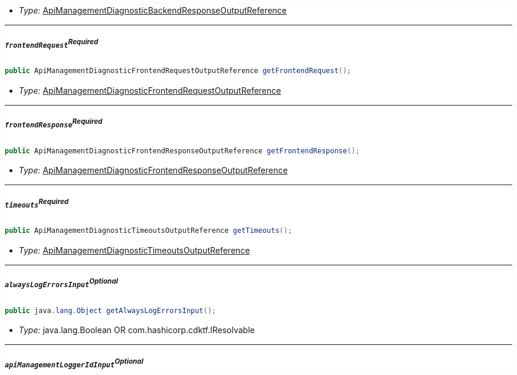 - *Type:* <a href="#@cdktf/provider-azurerm.apiManagementDiagnostic.ApiManagementDiagnosticBackendResponseOutputReference">ApiManagementDiagnosticBackendResponseOutputReference</a>

---

##### `frontendRequest`<sup>Required</sup> <a name="frontendRequest" id="@cdktf/provider-azurerm.apiManagementDiagnostic.ApiManagementDiagnostic.property.frontendRequest"></a>

```java
public ApiManagementDiagnosticFrontendRequestOutputReference getFrontendRequest();
```

- *Type:* <a href="#@cdktf/provider-azurerm.apiManagementDiagnostic.ApiManagementDiagnosticFrontendRequestOutputReference">ApiManagementDiagnosticFrontendRequestOutputReference</a>

---

##### `frontendResponse`<sup>Required</sup> <a name="frontendResponse" id="@cdktf/provider-azurerm.apiManagementDiagnostic.ApiManagementDiagnostic.property.frontendResponse"></a>

```java
public ApiManagementDiagnosticFrontendResponseOutputReference getFrontendResponse();
```

- *Type:* <a href="#@cdktf/provider-azurerm.apiManagementDiagnostic.ApiManagementDiagnosticFrontendResponseOutputReference">ApiManagementDiagnosticFrontendResponseOutputReference</a>

---

##### `timeouts`<sup>Required</sup> <a name="timeouts" id="@cdktf/provider-azurerm.apiManagementDiagnostic.ApiManagementDiagnostic.property.timeouts"></a>

```java
public ApiManagementDiagnosticTimeoutsOutputReference getTimeouts();
```

- *Type:* <a href="#@cdktf/provider-azurerm.apiManagementDiagnostic.ApiManagementDiagnosticTimeoutsOutputReference">ApiManagementDiagnosticTimeoutsOutputReference</a>

---

##### `alwaysLogErrorsInput`<sup>Optional</sup> <a name="alwaysLogErrorsInput" id="@cdktf/provider-azurerm.apiManagementDiagnostic.ApiManagementDiagnostic.property.alwaysLogErrorsInput"></a>

```java
public java.lang.Object getAlwaysLogErrorsInput();
```

- *Type:* java.lang.Boolean OR com.hashicorp.cdktf.IResolvable

---

##### `apiManagementLoggerIdInput`<sup>Optional</sup> <a name="apiManagementLoggerIdInput" id="@cdktf/provider-azurerm.apiManagementDiagnostic.ApiManagementDiagnostic.property.apiManagementLoggerIdInput"></a>
